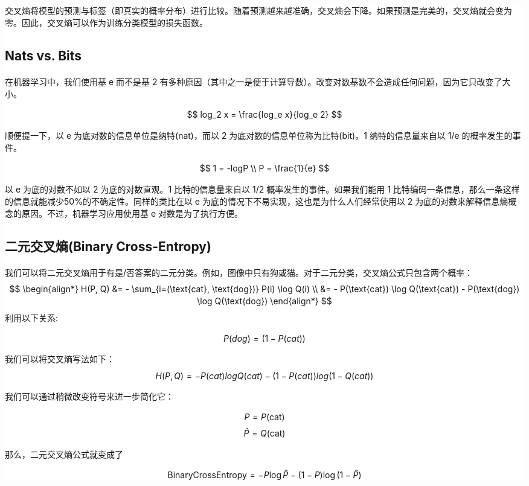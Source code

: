 交叉熵将模型的预测与标签（即真实的概率分布）进行比较。随着预测越来越准确，交叉熵会下降。如果预测是完美的，交叉熵就会变为零。因此，交叉熵可以作为训练分类模型的损失函数。



##  Nats vs. Bits

在机器学习中，我们使用基 e 而不是基 2 有多种原因（其中之一是便于计算导数）。改变对数基数不会造成任何问题，因为它只改变了大小。

$$
log_2 x = \frac{log_e x}{log_e 2}
$$

顺便提一下，以 e 为底对数的信息单位是纳特(nat)，而以 2 为底对数的信息单位称为比特(bit)。1 纳特的信息量来自以 1/e 的概率发生的事件。

$$
1 = -logP \\
P = \frac{1}{e}
$$

以 e 为底的对数不如以 2 为底的对数直观。1 比特的信息量来自以 1/2 概率发生的事件。如果我们能用 1 比特编码一条信息，那么一条这样的信息就能减少50%的不确定性。同样的类比在以 e 为底的情况下不易实现，这也是为什么人们经常使用以 2 为底的对数来解释信息熵概念的原因。不过，机器学习应用使用基 e 对数是为了执行方便。


## 二元交叉熵(Binary Cross-Entropy)
我们可以将二元交叉熵用于有是/否答案的二元分类。例如，图像中只有狗或猫。对于二元分类，交叉熵公式只包含两个概率：
$$
\begin{align*}
H(P, Q) &= - \sum_{i=(\text{cat}, \text{dog})} P(i) \log Q(i) \\
&= - P(\text{cat}) \log Q(\text{cat}) - P(\text{dog}) \log Q(\text{dog})
\end{align*}
$$
利用以下关系:

$$
P(dog) = (1-P(cat))
$$

我们可以将交叉熵写法如下：
$$
H(P,Q) = -P(cat)logQ(cat) - (1-P(cat))log(1-Q(cat))
$$

我们可以通过稍微改变符号来进一步简化它：

$$
P = P(\text{cat})
$$
$$
\hat{P} = Q(\text{cat})
$$

那么，二元交叉熵公式就变成了

$$
\text{BinaryCrossEntropy} = -P \log \hat{P} - (1 - P) \log(1 - \hat{P})
$$
